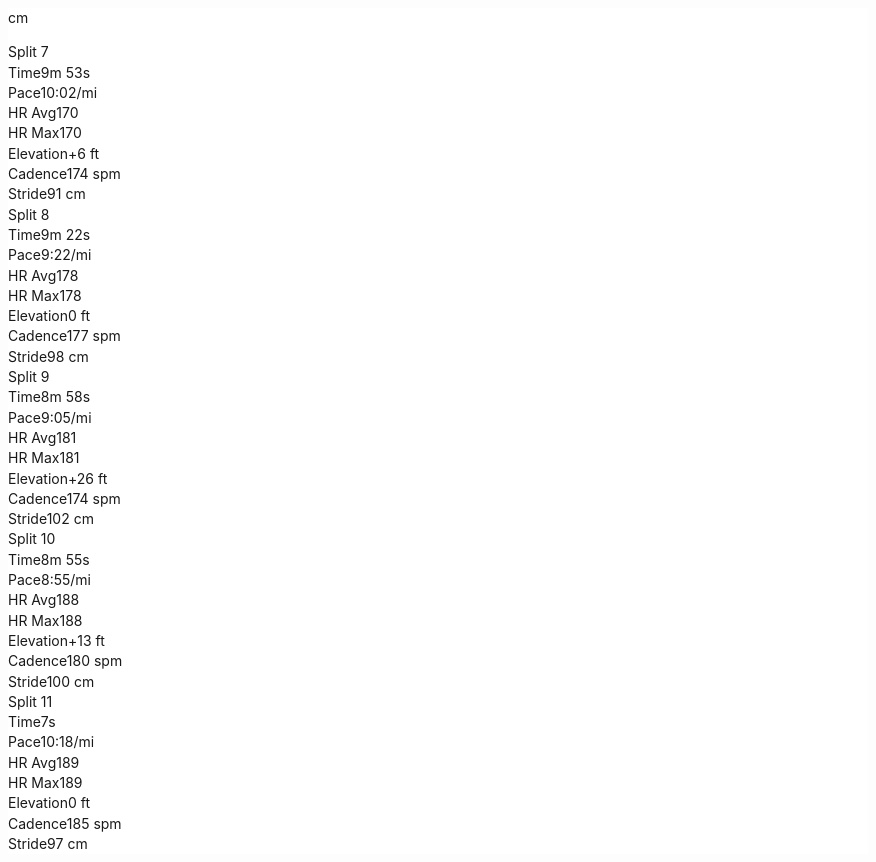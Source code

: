 cm</span></div></div><div class="mobile-split-card"><div class="mobile-split-header">Split 7</div><div class="mobile-split-row"><span class="mobile-split-label">Time</span><span class="mobile-split-value">9m 53s</span></div><div class="mobile-split-row"><span class="mobile-split-label">Pace</span><span class="mobile-split-value">10:02/mi</span></div><div class="mobile-split-row"><span class="mobile-split-label">HR Avg</span><span class="mobile-split-value">170</span></div><div class="mobile-split-row"><span class="mobile-split-label">HR Max</span><span class="mobile-split-value">170</span></div><div class="mobile-split-row"><span class="mobile-split-label">Elevation</span><span class="mobile-split-value">+6 ft</span></div><div class="mobile-split-row"><span class="mobile-split-label">Cadence</span><span class="mobile-split-value">174 spm</span></div><div class="mobile-split-row"><span class="mobile-split-label">Stride</span><span class="mobile-split-value">91 cm</span></div></div><div class="mobile-split-card"><div class="mobile-split-header">Split 8</div><div class="mobile-split-row"><span class="mobile-split-label">Time</span><span class="mobile-split-value">9m 22s</span></div><div class="mobile-split-row"><span class="mobile-split-label">Pace</span><span class="mobile-split-value">9:22/mi</span></div><div class="mobile-split-row"><span class="mobile-split-label">HR Avg</span><span class="mobile-split-value">178</span></div><div class="mobile-split-row"><span class="mobile-split-label">HR Max</span><span class="mobile-split-value">178</span></div><div class="mobile-split-row"><span class="mobile-split-label">Elevation</span><span class="mobile-split-value">0 ft</span></div><div class="mobile-split-row"><span class="mobile-split-label">Cadence</span><span class="mobile-split-value">177 spm</span></div><div class="mobile-split-row"><span class="mobile-split-label">Stride</span><span class="mobile-split-value">98 cm</span></div></div><div class="mobile-split-card"><div class="mobile-split-header">Split 9</div><div class="mobile-split-row"><span class="mobile-split-label">Time</span><span class="mobile-split-value">8m 58s</span></div><div class="mobile-split-row"><span class="mobile-split-label">Pace</span><span class="mobile-split-value">9:05/mi</span></div><div class="mobile-split-row"><span class="mobile-split-label">HR Avg</span><span class="mobile-split-value">181</span></div><div class="mobile-split-row"><span class="mobile-split-label">HR Max</span><span class="mobile-split-value">181</span></div><div class="mobile-split-row"><span class="mobile-split-label">Elevation</span><span class="mobile-split-value">+26 ft</span></div><div class="mobile-split-row"><span class="mobile-split-label">Cadence</span><span class="mobile-split-value">174 spm</span></div><div class="mobile-split-row"><span class="mobile-split-label">Stride</span><span class="mobile-split-value">102 cm</span></div></div><div class="mobile-split-card"><div class="mobile-split-header">Split 10</div><div class="mobile-split-row"><span class="mobile-split-label">Time</span><span class="mobile-split-value">8m 55s</span></div><div class="mobile-split-row"><span class="mobile-split-label">Pace</span><span class="mobile-split-value">8:55/mi</span></div><div class="mobile-split-row"><span class="mobile-split-label">HR Avg</span><span class="mobile-split-value">188</span></div><div class="mobile-split-row"><span class="mobile-split-label">HR Max</span><span class="mobile-split-value">188</span></div><div class="mobile-split-row"><span class="mobile-split-label">Elevation</span><span class="mobile-split-value">+13 ft</span></div><div class="mobile-split-row"><span class="mobile-split-label">Cadence</span><span class="mobile-split-value">180 spm</span></div><div class="mobile-split-row"><span class="mobile-split-label">Stride</span><span class="mobile-split-value">100 cm</span></div></div><div class="mobile-split-card"><div class="mobile-split-header">Split 11</div><div class="mobile-split-row"><span class="mobile-split-label">Time</span><span class="mobile-split-value">7s</span></div><div class="mobile-split-row"><span class="mobile-split-label">Pace</span><span class="mobile-split-value">10:18/mi</span></div><div class="mobile-split-row"><span class="mobile-split-label">HR Avg</span><span class="mobile-split-value">189</span></div><div class="mobile-split-row"><span class="mobile-split-label">HR Max</span><span class="mobile-split-value">189</span></div><div class="mobile-split-row"><span class="mobile-split-label">Elevation</span><span class="mobile-split-value">0 ft</span></div><div class="mobile-split-row"><span class="mobile-split-label">Cadence</span><span class="mobile-split-value">185 spm</span></div><div class="mobile-split-row"><span class="mobile-split-label">Stride</span><span class="mobile-split-value">97 cm</span></div></div></div>
</div>
</div>
</div>
